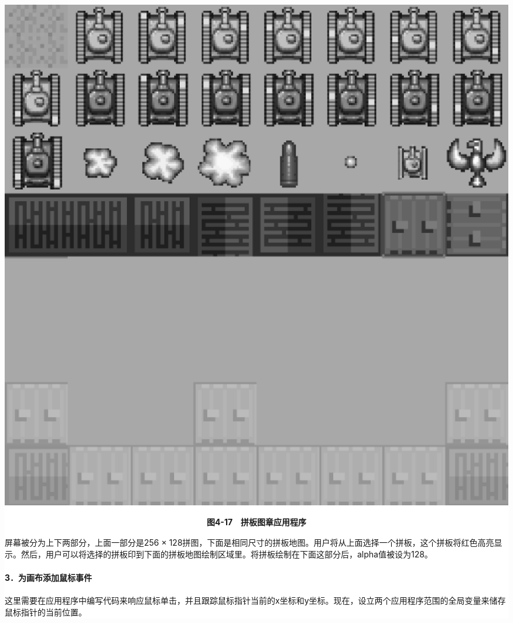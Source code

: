 ![73.png](../images/73.png)
<center class="my_markdown"><b class="my_markdown">图4-17　拼板图章应用程序</b></center>

屏幕被分为上下两部分，上面一部分是256 × 128拼图，下面是相同尺寸的拼板地图。用户将从上面选择一个拼板，这个拼板将红色高亮显示。然后，用户可以将选择的拼板印到下面的拼板地图绘制区域里。将拼板绘制在下面这部分后，alpha值被设为128。

#### 3．为画布添加鼠标事件

这里需要在应用程序中编写代码来响应鼠标单击，并且跟踪鼠标指针当前的x坐标和y坐标。现在，设立两个应用程序范围的全局变量来储存鼠标指针的当前位置。
